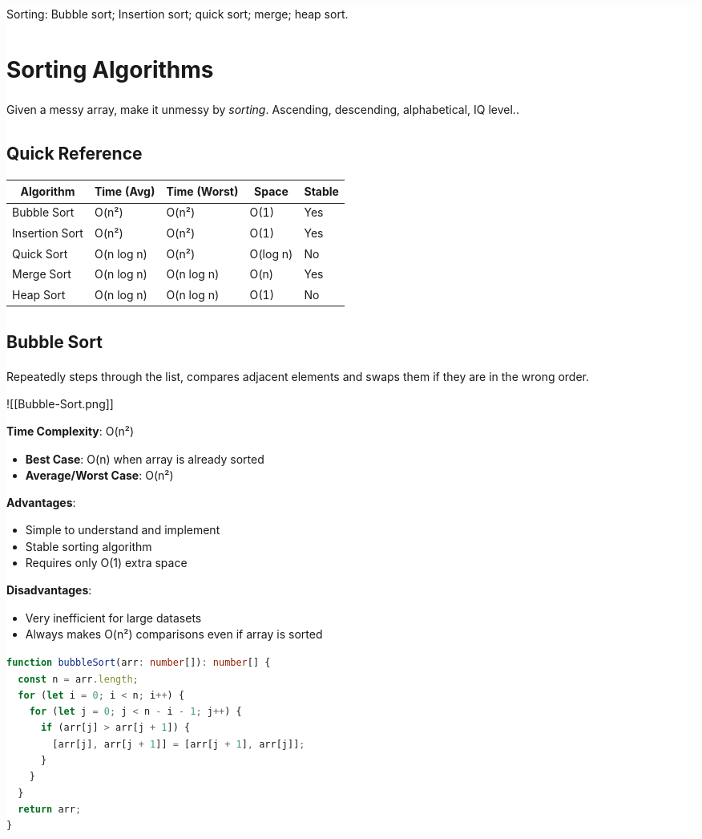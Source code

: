 Sorting: Bubble sort; Insertion sort; quick sort; merge; heap sort.

# Sorting Algorithms

Given a messy array, make it unmessy by _sorting_. Ascending, descending, alphabetical, IQ level..

## Quick Reference

| Algorithm      | Time (Avg) | Time (Worst) | Space    | Stable |
| -------------- | ---------- | ------------ | -------- | ------ |
| Bubble Sort    | O(n²)      | O(n²)        | O(1)     | Yes    |
| Insertion Sort | O(n²)      | O(n²)        | O(1)     | Yes    |
| Quick Sort     | O(n log n) | O(n²)        | O(log n) | No     |
| Merge Sort     | O(n log n) | O(n log n)   | O(n)     | Yes    |
| Heap Sort      | O(n log n) | O(n log n)   | O(1)     | No     |

## Bubble Sort

Repeatedly steps through the list, compares adjacent elements and swaps them if they are in the wrong order.

![[Bubble-Sort.png]]

**Time Complexity**: O(n²)

- **Best Case**: O(n) when array is already sorted
- **Average/Worst Case**: O(n²)

**Advantages**:

- Simple to understand and implement
- Stable sorting algorithm
- Requires only O(1) extra space

**Disadvantages**:

- Very inefficient for large datasets
- Always makes O(n²) comparisons even if array is sorted

```typescript
function bubbleSort(arr: number[]): number[] {
  const n = arr.length;
  for (let i = 0; i < n; i++) {
    for (let j = 0; j < n - i - 1; j++) {
      if (arr[j] > arr[j + 1]) {
        [arr[j], arr[j + 1]] = [arr[j + 1], arr[j]];
      }
    }
  }
  return arr;
}
```
